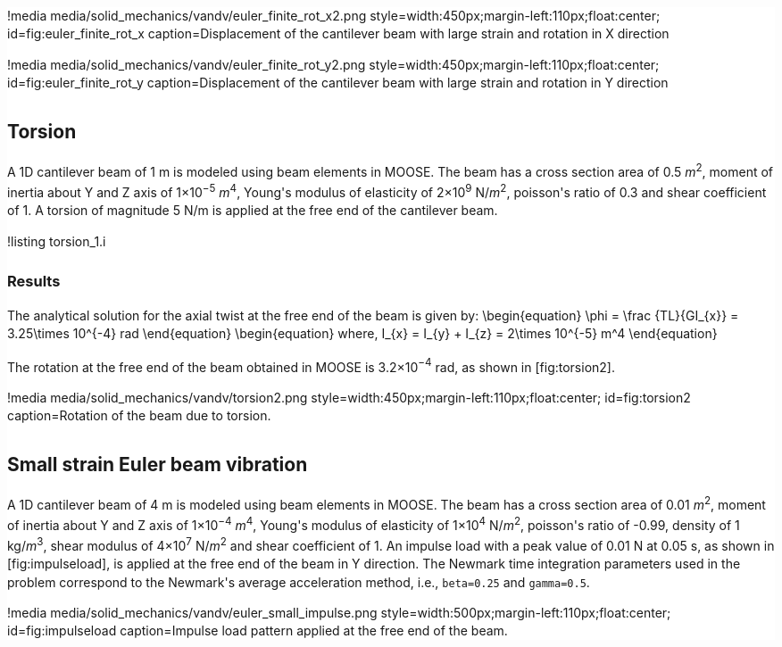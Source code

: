 
!media media/solid_mechanics/vandv/euler_finite_rot_x2.png
       style=width:450px;margin-left:110px;float:center;
       id=fig:euler_finite_rot_x
       caption=Displacement of the cantilever beam with large strain and rotation in X direction


!media media/solid_mechanics/vandv/euler_finite_rot_y2.png
       style=width:450px;margin-left:110px;float:center;
       id=fig:euler_finite_rot_y
       caption=Displacement of the cantilever beam with large strain and rotation in Y direction


## Torsion

A 1D cantilever beam of 1 m is modeled using beam elements in MOOSE. The beam has a cross section area of 0.5 ${m}^2$, moment of inertia about Y and Z axis of 1$\times$10$^-$$^5$ ${m}^4$, Young's modulus of elasticity of 2$\times$10$^9$ N/${m}^2$, poisson's ratio of 0.3 and shear coefficient of 1. A torsion of magnitude 5 N/m is applied at the free end of the cantilever beam.

!listing torsion_1.i

### Results

The analytical solution for the axial twist at the free end of the beam is given by:
\begin{equation}
\phi = \frac {TL}{GI_{x}} = 3.25\times 10^{-4} rad
\end{equation}
\begin{equation}
where, I_{x} = I_{y} + I_{z} = 2\times 10^{-5} m^4
\end{equation}

The rotation at the free end of the beam obtained in MOOSE is 3.2$\times$10$^-$$^4$ rad, as shown in [fig:torsion2].

!media media/solid_mechanics/vandv/torsion2.png
       style=width:450px;margin-left:110px;float:center;
       id=fig:torsion2
       caption=Rotation of the beam due to torsion.

## Small strain Euler beam vibration

A 1D cantilever beam of 4 m is modeled using beam elements in MOOSE. The beam has a cross section area of 0.01 ${m}^2$, moment of inertia about Y and Z axis of 1$\times$10$^-$$^4$ ${m}^4$, Young's modulus of elasticity of 1$\times$10$^4$ N/${m}^2$, poisson's ratio of -0.99, density of 1 kg/${m}^3$, shear modulus of 4$\times$10$^7$ N/${m}^2$ and shear coefficient of 1. An impulse load with a peak value of 0.01 N at 0.05 s, as shown in [fig:impulseload], is applied at the free end of the beam in Y direction. The Newmark time integration parameters used in the problem correspond to the Newmark's average acceleration method, i.e., `beta=0.25` and `gamma=0.5`.

!media media/solid_mechanics/vandv/euler_small_impulse.png
       style=width:500px;margin-left:110px;float:center;
       id=fig:impulseload
       caption=Impulse load pattern applied at the free end of the beam.
